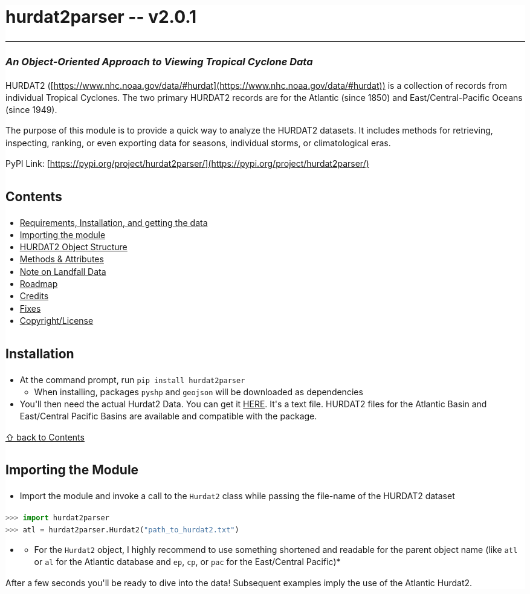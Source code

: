 # hurdat2parser -- v2.0.1
---
### *An Object-Oriented Approach to Viewing Tropical Cyclone Data*

HURDAT2 ([https://www.nhc.noaa.gov/data/#hurdat](https://www.nhc.noaa.gov/data/#hurdat)) is a collection of records from individual Tropical Cyclones. The two primary HURDAT2 records are for the Atlantic (since 1850) and East/Central-Pacific Oceans (since 1949).

The purpose of this module is to provide a quick way to analyze the HURDAT2 datasets. It includes methods for retrieving, inspecting, ranking, or even exporting data for seasons, individual storms, or climatological eras.

PyPI Link: [https://pypi.org/project/hurdat2parser/](https://pypi.org/project/hurdat2parser/)

## Contents
* [Requirements, Installation, and getting the data](#installation)
* [Importing the module](#importing-the-module)
* [HURDAT2 Object Structure](#hurdat2-object-structure)
* [Methods &amp; Attributes](#methods-and-attributes)
* [Note on Landfall Data](#landfall-data)
* [Roadmap](#roadmap)
* [Credits](#credits)
* [Fixes](#fixes-log)
* [Copyright/License](#copyright)

## Installation

- At the command prompt, run `pip install hurdat2parser`
  - When installing, packages `pyshp` and `geojson` will be downloaded as dependencies
- You'll then need the actual Hurdat2 Data. You can get it [HERE](https://www.nhc.noaa.gov/data/#hurdat). It's a text file. HURDAT2 files for the Atlantic Basin and East/Central Pacific Basins are available and compatible with the package.

[&#8679; back to Contents](#contents)

## Importing the Module

- Import the module and invoke a call to the `Hurdat2` class while passing the file-name of the HURDAT2 dataset

```python
>>> import hurdat2parser
>>> atl = hurdat2parser.Hurdat2("path_to_hurdat2.txt")
```
- * For the `Hurdat2` object, I highly recommend to use something shortened and readable for the parent object name (like `atl` or `al` for the Atlantic database and `ep`, `cp`, or `pac` for the East/Central Pacific)*

After a few seconds you'll be ready to dive into the data! Subsequent examples imply the use of the Atlantic Hurdat2.
